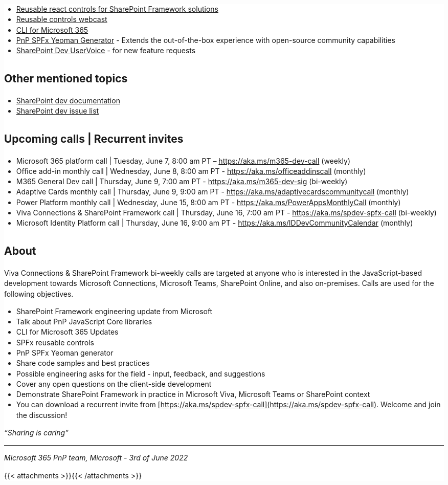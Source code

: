 *   [Reusable react controls for SharePoint Framework solutions](https://sharepoint.github.io/sp-dev-fx-controls-react/)
*   [Reusable controls webcast](https://devblogs.microsoft.com/microsoft365dev/webcast-reusable-controls-for-your-sharepoint-framework-solutions/)
*   [CLI for Microsoft 365](https://pnp.github.io/cli-microsoft365)
*   [PnP SPFx Yeoman Generator](https://github.com/pnp/generator-spfx) \- Extends the out-of-the-box experience with open-source community capabilities
*   [SharePoint Dev UserVoice](https://aka.ms/spdev-uservoice) \- for new feature requests

## Other mentioned topics

*   [SharePoint dev documentation](https://learn.microsoft.com/sharepoint/dev/)
*   [SharePoint dev issue list](https://github.com/SharePoint/sp-dev-docs/issues)

## Upcoming calls | Recurrent invites

* Microsoft 365 platform call \| Tuesday, June 7, 8:00 am PT – <https://aka.ms/m365-dev-call> (weekly)
* Office add-in monthly call \| Wednesday, June 8, 8:00 am PT - <https://aka.ms/officeaddinscall> (monthly)
* M365 General Dev call \| Thursday, June 9, 7:00 am PT - <https://aka.ms/m365-dev-sig> (bi-weekly)
* Adaptive Cards monthly call \| Thursday, June 9, 9:00 am PT - <https://aka.ms/adaptivecardscommunitycall> (monthly)
* Power Platform monthly call \| Wednesday, June 15, 8:00 am PT - <https://aka.ms/PowerAppsMonthlyCall> (monthly)
* Viva Connections & SharePoint Framework call \| Thursday, June 16, 7:00 am PT - <https://aka.ms/spdev-spfx-call> (bi-weekly)
* Microsoft Identity Platform call \| Thursday, June 16, 9:00 am PT - <https://aka.ms/IDDevCommunityCalendar> (monthly)

## About

Viva Connections & SharePoint Framework bi-weekly calls are targeted at anyone who is interested in the JavaScript-based development towards Microsoft Connections, Microsoft Teams, SharePoint Online, and also on-premises. Calls are used for the following objectives.

*   SharePoint Framework engineering update from Microsoft
*   Talk about PnP JavaScript Core libraries
*   CLI for Microsoft 365 Updates
*   SPFx reusable controls
*   PnP SPFx Yeoman generator
*   Share code samples and best practices
*   Possible engineering asks for the field - input, feedback, and suggestions
*   Cover any open questions on the client-side development
*   Demonstrate SharePoint Framework in practice in Microsoft Viva, Microsoft Teams or SharePoint context
*   You can download a recurrent invite from [https://aka.ms/spdev-spfx-call](https://aka.ms/spdev-spfx-call). Welcome and join the discussion!


*“Sharing is caring”*

* * *

*Microsoft 365 PnP team, Microsoft - 3rd of June 2022*

{{< attachments >}}{{< /attachments >}}
